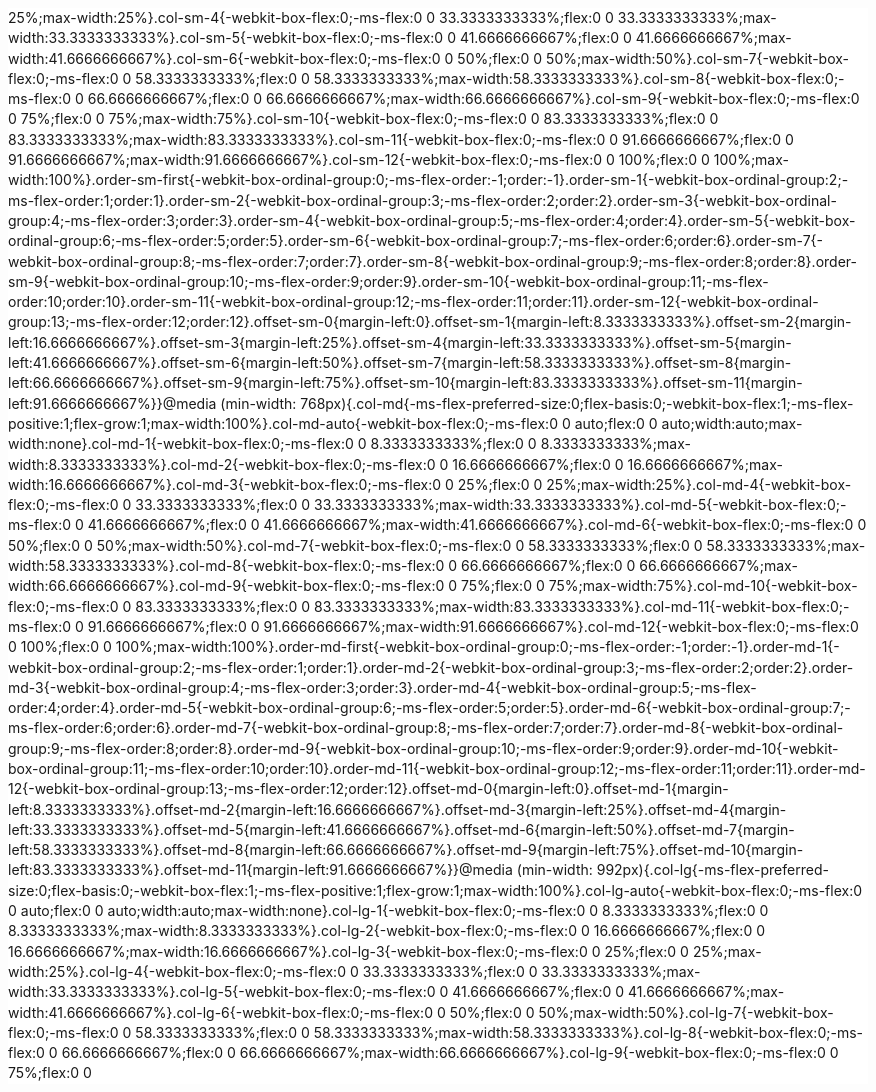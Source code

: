 25%;max-width:25%}.col-sm-4{-webkit-box-flex:0;-ms-flex:0 0 33.3333333333%;flex:0 0 33.3333333333%;max-width:33.3333333333%}.col-sm-5{-webkit-box-flex:0;-ms-flex:0 0 41.6666666667%;flex:0 0 41.6666666667%;max-width:41.6666666667%}.col-sm-6{-webkit-box-flex:0;-ms-flex:0 0 50%;flex:0 0 50%;max-width:50%}.col-sm-7{-webkit-box-flex:0;-ms-flex:0 0 58.3333333333%;flex:0 0 58.3333333333%;max-width:58.3333333333%}.col-sm-8{-webkit-box-flex:0;-ms-flex:0 0 66.6666666667%;flex:0 0 66.6666666667%;max-width:66.6666666667%}.col-sm-9{-webkit-box-flex:0;-ms-flex:0 0 75%;flex:0 0 75%;max-width:75%}.col-sm-10{-webkit-box-flex:0;-ms-flex:0 0 83.3333333333%;flex:0 0 83.3333333333%;max-width:83.3333333333%}.col-sm-11{-webkit-box-flex:0;-ms-flex:0 0 91.6666666667%;flex:0 0 91.6666666667%;max-width:91.6666666667%}.col-sm-12{-webkit-box-flex:0;-ms-flex:0 0 100%;flex:0 0 100%;max-width:100%}.order-sm-first{-webkit-box-ordinal-group:0;-ms-flex-order:-1;order:-1}.order-sm-1{-webkit-box-ordinal-group:2;-ms-flex-order:1;order:1}.order-sm-2{-webkit-box-ordinal-group:3;-ms-flex-order:2;order:2}.order-sm-3{-webkit-box-ordinal-group:4;-ms-flex-order:3;order:3}.order-sm-4{-webkit-box-ordinal-group:5;-ms-flex-order:4;order:4}.order-sm-5{-webkit-box-ordinal-group:6;-ms-flex-order:5;order:5}.order-sm-6{-webkit-box-ordinal-group:7;-ms-flex-order:6;order:6}.order-sm-7{-webkit-box-ordinal-group:8;-ms-flex-order:7;order:7}.order-sm-8{-webkit-box-ordinal-group:9;-ms-flex-order:8;order:8}.order-sm-9{-webkit-box-ordinal-group:10;-ms-flex-order:9;order:9}.order-sm-10{-webkit-box-ordinal-group:11;-ms-flex-order:10;order:10}.order-sm-11{-webkit-box-ordinal-group:12;-ms-flex-order:11;order:11}.order-sm-12{-webkit-box-ordinal-group:13;-ms-flex-order:12;order:12}.offset-sm-0{margin-left:0}.offset-sm-1{margin-left:8.3333333333%}.offset-sm-2{margin-left:16.6666666667%}.offset-sm-3{margin-left:25%}.offset-sm-4{margin-left:33.3333333333%}.offset-sm-5{margin-left:41.6666666667%}.offset-sm-6{margin-left:50%}.offset-sm-7{margin-left:58.3333333333%}.offset-sm-8{margin-left:66.6666666667%}.offset-sm-9{margin-left:75%}.offset-sm-10{margin-left:83.3333333333%}.offset-sm-11{margin-left:91.6666666667%}}@media (min-width: 768px){.col-md{-ms-flex-preferred-size:0;flex-basis:0;-webkit-box-flex:1;-ms-flex-positive:1;flex-grow:1;max-width:100%}.col-md-auto{-webkit-box-flex:0;-ms-flex:0 0 auto;flex:0 0 auto;width:auto;max-width:none}.col-md-1{-webkit-box-flex:0;-ms-flex:0 0 8.3333333333%;flex:0 0 8.3333333333%;max-width:8.3333333333%}.col-md-2{-webkit-box-flex:0;-ms-flex:0 0 16.6666666667%;flex:0 0 16.6666666667%;max-width:16.6666666667%}.col-md-3{-webkit-box-flex:0;-ms-flex:0 0 25%;flex:0 0 25%;max-width:25%}.col-md-4{-webkit-box-flex:0;-ms-flex:0 0 33.3333333333%;flex:0 0 33.3333333333%;max-width:33.3333333333%}.col-md-5{-webkit-box-flex:0;-ms-flex:0 0 41.6666666667%;flex:0 0 41.6666666667%;max-width:41.6666666667%}.col-md-6{-webkit-box-flex:0;-ms-flex:0 0 50%;flex:0 0 50%;max-width:50%}.col-md-7{-webkit-box-flex:0;-ms-flex:0 0 58.3333333333%;flex:0 0 58.3333333333%;max-width:58.3333333333%}.col-md-8{-webkit-box-flex:0;-ms-flex:0 0 66.6666666667%;flex:0 0 66.6666666667%;max-width:66.6666666667%}.col-md-9{-webkit-box-flex:0;-ms-flex:0 0 75%;flex:0 0 75%;max-width:75%}.col-md-10{-webkit-box-flex:0;-ms-flex:0 0 83.3333333333%;flex:0 0 83.3333333333%;max-width:83.3333333333%}.col-md-11{-webkit-box-flex:0;-ms-flex:0 0 91.6666666667%;flex:0 0 91.6666666667%;max-width:91.6666666667%}.col-md-12{-webkit-box-flex:0;-ms-flex:0 0 100%;flex:0 0 100%;max-width:100%}.order-md-first{-webkit-box-ordinal-group:0;-ms-flex-order:-1;order:-1}.order-md-1{-webkit-box-ordinal-group:2;-ms-flex-order:1;order:1}.order-md-2{-webkit-box-ordinal-group:3;-ms-flex-order:2;order:2}.order-md-3{-webkit-box-ordinal-group:4;-ms-flex-order:3;order:3}.order-md-4{-webkit-box-ordinal-group:5;-ms-flex-order:4;order:4}.order-md-5{-webkit-box-ordinal-group:6;-ms-flex-order:5;order:5}.order-md-6{-webkit-box-ordinal-group:7;-ms-flex-order:6;order:6}.order-md-7{-webkit-box-ordinal-group:8;-ms-flex-order:7;order:7}.order-md-8{-webkit-box-ordinal-group:9;-ms-flex-order:8;order:8}.order-md-9{-webkit-box-ordinal-group:10;-ms-flex-order:9;order:9}.order-md-10{-webkit-box-ordinal-group:11;-ms-flex-order:10;order:10}.order-md-11{-webkit-box-ordinal-group:12;-ms-flex-order:11;order:11}.order-md-12{-webkit-box-ordinal-group:13;-ms-flex-order:12;order:12}.offset-md-0{margin-left:0}.offset-md-1{margin-left:8.3333333333%}.offset-md-2{margin-left:16.6666666667%}.offset-md-3{margin-left:25%}.offset-md-4{margin-left:33.3333333333%}.offset-md-5{margin-left:41.6666666667%}.offset-md-6{margin-left:50%}.offset-md-7{margin-left:58.3333333333%}.offset-md-8{margin-left:66.6666666667%}.offset-md-9{margin-left:75%}.offset-md-10{margin-left:83.3333333333%}.offset-md-11{margin-left:91.6666666667%}}@media (min-width: 992px){.col-lg{-ms-flex-preferred-size:0;flex-basis:0;-webkit-box-flex:1;-ms-flex-positive:1;flex-grow:1;max-width:100%}.col-lg-auto{-webkit-box-flex:0;-ms-flex:0 0 auto;flex:0 0 auto;width:auto;max-width:none}.col-lg-1{-webkit-box-flex:0;-ms-flex:0 0 8.3333333333%;flex:0 0 8.3333333333%;max-width:8.3333333333%}.col-lg-2{-webkit-box-flex:0;-ms-flex:0 0 16.6666666667%;flex:0 0 16.6666666667%;max-width:16.6666666667%}.col-lg-3{-webkit-box-flex:0;-ms-flex:0 0 25%;flex:0 0 25%;max-width:25%}.col-lg-4{-webkit-box-flex:0;-ms-flex:0 0 33.3333333333%;flex:0 0 33.3333333333%;max-width:33.3333333333%}.col-lg-5{-webkit-box-flex:0;-ms-flex:0 0 41.6666666667%;flex:0 0 41.6666666667%;max-width:41.6666666667%}.col-lg-6{-webkit-box-flex:0;-ms-flex:0 0 50%;flex:0 0 50%;max-width:50%}.col-lg-7{-webkit-box-flex:0;-ms-flex:0 0 58.3333333333%;flex:0 0 58.3333333333%;max-width:58.3333333333%}.col-lg-8{-webkit-box-flex:0;-ms-flex:0 0 66.6666666667%;flex:0 0 66.6666666667%;max-width:66.6666666667%}.col-lg-9{-webkit-box-flex:0;-ms-flex:0 0 75%;flex:0 0